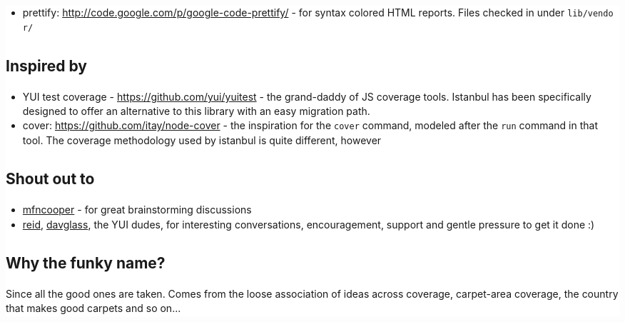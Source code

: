 * prettify: http://code.google.com/p/google-code-prettify/ - for syntax colored HTML reports. Files checked in under `lib/vendor/`

Inspired by
-----------

* YUI test coverage - https://github.com/yui/yuitest - the grand-daddy of JS coverage tools. Istanbul has been specifically designed to offer an alternative to this library with an easy migration path.
* cover: https://github.com/itay/node-cover - the inspiration for the `cover` command, modeled after the `run` command in that tool. The coverage methodology used by istanbul is quite different, however

Shout out to
------------

   * [mfncooper](https://github.com/mfncooper) - for great brainstorming discussions
   * [reid](https://github.com/reid), [davglass](https://github.com/davglass), the YUI dudes, for interesting conversations, encouragement, support and gentle pressure to get it done :)

Why the funky name?
-------------------

Since all the good ones are taken. Comes from the loose association of ideas across coverage, carpet-area coverage, the country that makes good carpets and so on...


